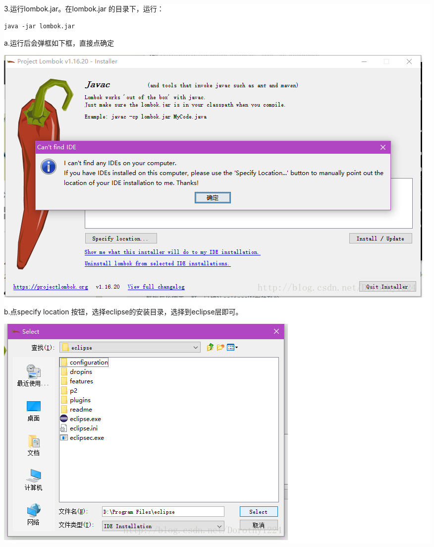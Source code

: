 
3.运行lombok.jar。在lombok.jar 的目录下，运行：

`java -jar lombok.jar`

a.运行后会弹框如下框，直接点确定

![image](img/eclipse/image8.png)

b.点specify location
按钮，选择eclipse的安装目录，选择到eclipse层即可。

![image](img/eclipse/image9.png)
